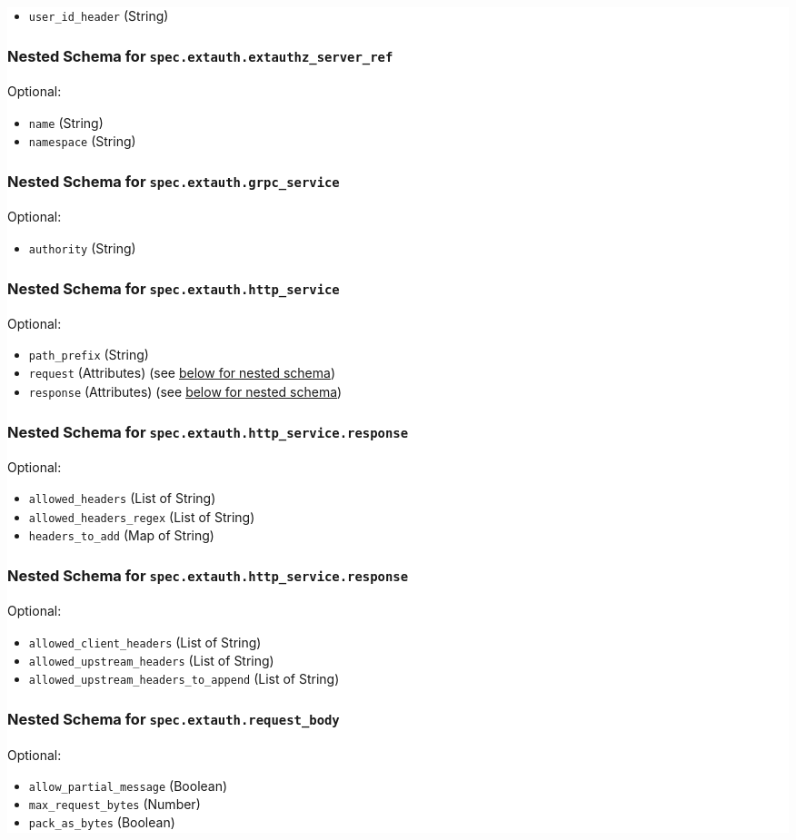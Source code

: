 - `user_id_header` (String)

<a id="nestedatt--spec--extauth--extauthz_server_ref"></a>
### Nested Schema for `spec.extauth.extauthz_server_ref`

Optional:

- `name` (String)
- `namespace` (String)


<a id="nestedatt--spec--extauth--grpc_service"></a>
### Nested Schema for `spec.extauth.grpc_service`

Optional:

- `authority` (String)


<a id="nestedatt--spec--extauth--http_service"></a>
### Nested Schema for `spec.extauth.http_service`

Optional:

- `path_prefix` (String)
- `request` (Attributes) (see [below for nested schema](#nestedatt--spec--extauth--http_service--request))
- `response` (Attributes) (see [below for nested schema](#nestedatt--spec--extauth--http_service--response))

<a id="nestedatt--spec--extauth--http_service--request"></a>
### Nested Schema for `spec.extauth.http_service.response`

Optional:

- `allowed_headers` (List of String)
- `allowed_headers_regex` (List of String)
- `headers_to_add` (Map of String)


<a id="nestedatt--spec--extauth--http_service--response"></a>
### Nested Schema for `spec.extauth.http_service.response`

Optional:

- `allowed_client_headers` (List of String)
- `allowed_upstream_headers` (List of String)
- `allowed_upstream_headers_to_append` (List of String)



<a id="nestedatt--spec--extauth--request_body"></a>
### Nested Schema for `spec.extauth.request_body`

Optional:

- `allow_partial_message` (Boolean)
- `max_request_bytes` (Number)
- `pack_as_bytes` (Boolean)
